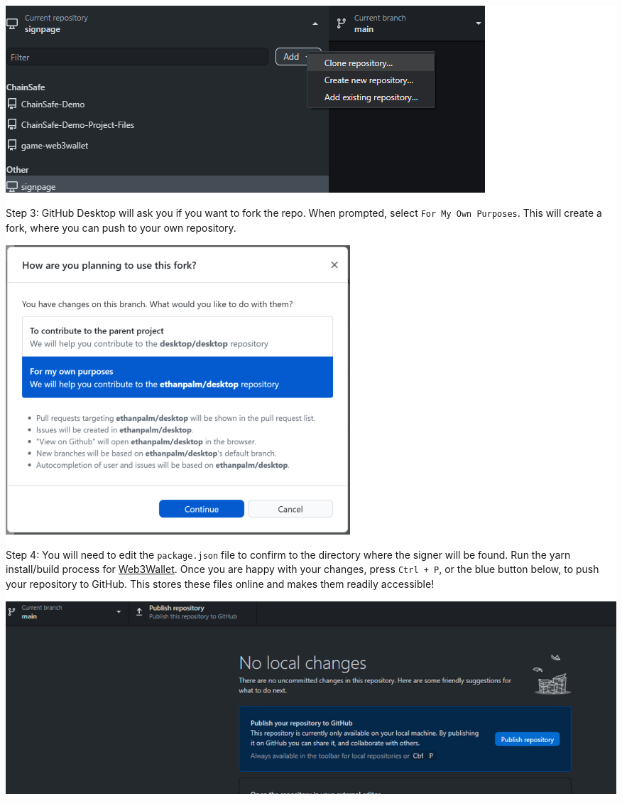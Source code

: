 ![](<v2Assets/image (12).png>)

Step 3: GitHub Desktop will ask you if you want to fork the repo. When prompted, select `For My Own Purposes`. This will create a fork, where you can push to your own repository.

![](<v2Assets/image (5).png>)

Step 4: You will need to edit the `package.json` file to confirm to the directory where the signer will be found. Run the yarn install/build process for [Web3Wallet](https://github.com/ChainSafe/game-web3wallet). Once you are happy with your changes, press `Ctrl + P`, or the blue button below, to push your repository to GitHub. This stores these files online and makes them readily accessible!

![](v2Assets/image.png)
